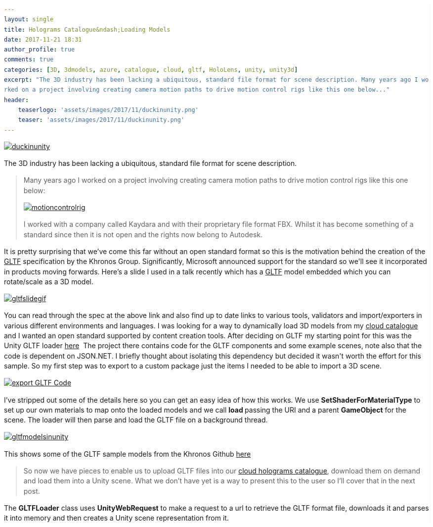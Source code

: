 ```yaml
---
layout: single
title: Holograms Catalogue&ndash;Loading Models
date: 2017-11-21 18:31
author_profile: true
comments: true
categories: [3D, 3dmodels, azure, catalogue, cloud, gltf, HoloLens, unity, unity3d]
excerpt: "The 3D industry has been lacking a ubiquitous, standard file format for scene description. Many years ago I worked on a project involving creating camera motion paths to drive motion control rigs like this one below..."
header:
    teaserlogo: 'assets/images/2017/11/duckinunity.png'
    teaser: 'assets/images/2017/11/duckinunity.png'
---
```

<p><a href="{{ site.baseurl }}/assets/images/2017/11/duckinunity.png"><img width="735" height="744" title="duckinunity" style="display: inline; background-image: none;" alt="duckinunity" src="{{ site.baseurl }}/assets/images/2017/11/duckinunity_thumb.png" border="0"></a><p>The 3D industry has been lacking a ubiquitous, standard file format for scene description. <blockquote><p>Many years ago I worked on a project involving creating camera motion paths to drive motion control rigs like this one below:<p><a href="{{ site.baseurl }}/assets/images/2017/11/motioncontrolrig.png"><img width="732" height="1104" title="motioncontrolrig" style="display: inline; background-image: none;" alt="motioncontrolrig" src="{{ site.baseurl }}/assets/images/2017/11/motioncontrolrig_thumb.png" border="0"></a></p><p>I worked with a company called Kaydara and with their proprietary file format FBX. Whilst it has become something of a standard since then it is not open and the rights now belong to Autodesk. </p></blockquote><p>It is pretty surprising that we’ve come this far without an open standard format so this is the motivation behind the creation of the <a href="https://www.khronos.org/gltf/" target="_blank">GLTF</a> specification by the Khronos Group. Significantly, Microsoft announced support for the standard so we'll see it incorporated in products moving forwards. Here’s a slide I used in a talk recently which has a <a href="https://www.khronos.org/gltf/" target="_blank">GLTF</a> model embedded which you can rotate/scale as a 3D model.</p><p><a href="{{ site.baseurl }}/assets/images/2017/11/gltfslidegif.gif"><img width="732" height="488" title="gltfslidegif" style="display: inline;" alt="gltfslidegif" src="{{ site.baseurl }}/assets/images/2017/11/gltfslidegif_thumb.gif"></a></p><p>You can read through the spec at the above link and also find up to date links to various tools, validators and import/exporters in various different environments and languages. I was looking for a way to dynamically load 3D models from my <a href="{{site.baseurl}}/3d/azure/azurestorage/gltf/hololens/mixedreality/windows%20mixed%20reality/2017/11/16/holograms-catalogueto-the-cloud.html" target="_blank">cloud catalogue</a> and I wanted an open standard supported by content creation tools. After deciding on GLTF my starting point for this was the Unity GLTF loader <a href="https://github.com/KhronosGroup/UnityGLTF" target="_blank">here<script src="https://gist.github.com/peted70/f392a2e1f2668af314e71f3b530dd9d7.js"></script></a>&nbsp; The project there contains code for the GLTF components and some example scenes, note also that the code is dependent on JSON.NET. I briefly thought about isolating this dependency but decided it wasn't worth the effort for this sample. So my first step was to export to a custom package just the items I needed to be able to import a 3D scene.</p><p><a href="{{ site.baseurl }}/assets/images/2017/11/export-GLTF-Code.png"><img width="664" height="914" title="export GLTF Code" style="display: inline; background-image: none;" alt="export GLTF Code" src="{{ site.baseurl }}/assets/images/2017/11/export-GLTF-Code_thumb.png" border="0"></a></p><script src="https://gist.github.com/peted70/f392a2e1f2668af314e71f3b530dd9d7.js"></script><p>I’ve stripped out some of the details here so you can get an easy idea of how this works. We use <strong>SetShaderForMaterialType</strong> to set up our own materials to map onto the loaded models and we call <strong>load </strong>passing the URI and a parent <strong>GameObject</strong> for the scene. The loader will then parse and load the GLTF file on a background thread.<p><a href="{{ site.baseurl }}/assets/images/2017/11/gltfmodelsinunity.png"><img width="746" height="532" title="gltfmodelsinunity" style="display: inline; background-image: none;" alt="gltfmodelsinunity" src="{{ site.baseurl }}/assets/images/2017/11/gltfmodelsinunity_thumb.png" border="0"></a><p>This shows some of the GLTF sample models from the Khronos Github <a href="https://github.com/KhronosGroup/glTF-Sample-Models" target="_blank">here</a><blockquote><p>So now we have pieces to enable us to upload GLTF files into our <a href="{{site.baseurl}}/3d/3dmodels/azure/catalogue/cloud/gltf/hololens/unity/unity3d/2017/11/21/holograms-catalogueloading-models.html" target="_blank">cloud holograms catalogue</a>, download them on demand and load them into a Unity scene. What we don’t have yet is a way to present this to the user so I’ll cover that in the next post.</p></blockquote><p>The <strong>GLTFLoader</strong> class uses <strong>UnityWebRequest</strong> to make a request to a url to retrieve the GLTF format file, downloads it and parses it into memory and then creates a Unity scene representation from it.
